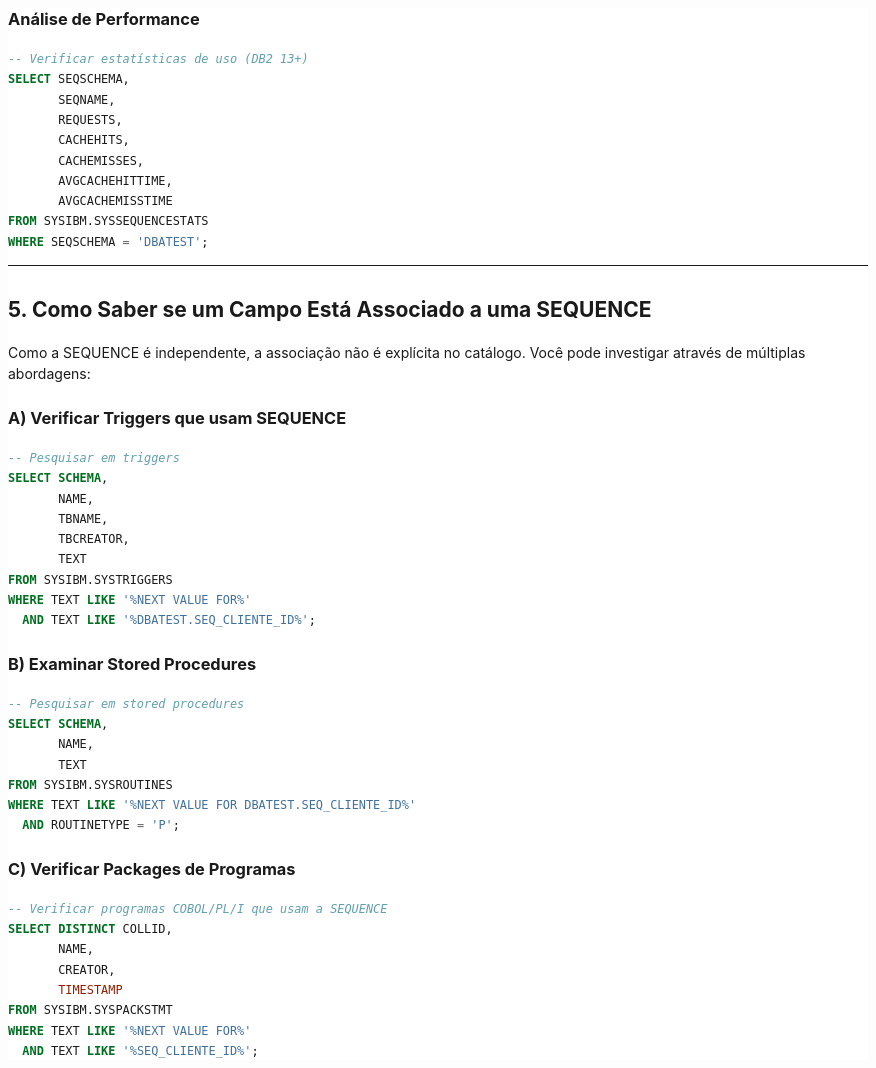 ### Análise de Performance

```sql
-- Verificar estatísticas de uso (DB2 13+)
SELECT SEQSCHEMA,
       SEQNAME,
       REQUESTS,
       CACHEHITS,
       CACHEMISSES,
       AVGCACHEHITTIME,
       AVGCACHEMISSTIME
FROM SYSIBM.SYSSEQUENCESTATS
WHERE SEQSCHEMA = 'DBATEST';
```

---

## 5. Como Saber se um Campo Está Associado a uma SEQUENCE

Como a SEQUENCE é independente, a associação não é explícita no catálogo. Você pode investigar através de múltiplas abordagens:

### A) Verificar Triggers que usam SEQUENCE

```sql
-- Pesquisar em triggers
SELECT SCHEMA,
       NAME,
       TBNAME,
       TBCREATOR,
       TEXT
FROM SYSIBM.SYSTRIGGERS 
WHERE TEXT LIKE '%NEXT VALUE FOR%'
  AND TEXT LIKE '%DBATEST.SEQ_CLIENTE_ID%';
```

### B) Examinar Stored Procedures

```sql
-- Pesquisar em stored procedures
SELECT SCHEMA,
       NAME,
       TEXT
FROM SYSIBM.SYSROUTINES 
WHERE TEXT LIKE '%NEXT VALUE FOR DBATEST.SEQ_CLIENTE_ID%'
  AND ROUTINETYPE = 'P';
```

### C) Verificar Packages de Programas

```sql
-- Verificar programas COBOL/PL/I que usam a SEQUENCE
SELECT DISTINCT COLLID,
       NAME,
       CREATOR,
       TIMESTAMP
FROM SYSIBM.SYSPACKSTMT 
WHERE TEXT LIKE '%NEXT VALUE FOR%'
  AND TEXT LIKE '%SEQ_CLIENTE_ID%';
```
